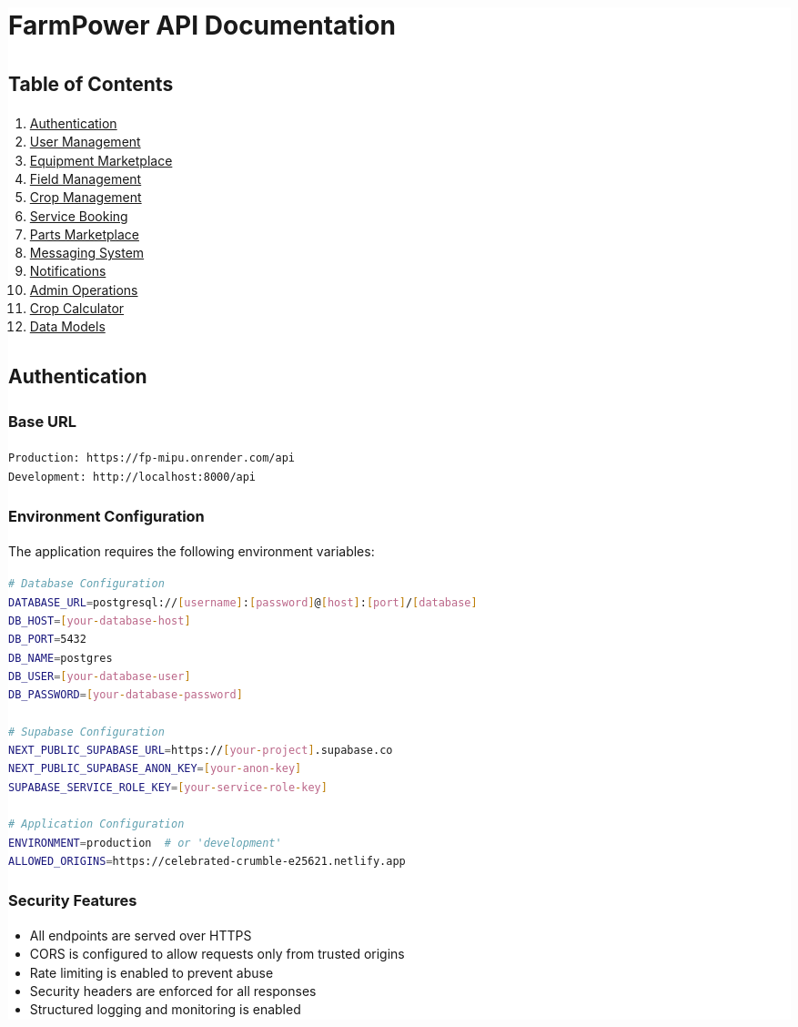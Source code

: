 # FarmPower API Documentation

## Table of Contents
1. [Authentication](#authentication)
2. [User Management](#user-management)
3. [Equipment Marketplace](#equipment-marketplace)
4. [Field Management](#field-management)
5. [Crop Management](#crop-management)
6. [Service Booking](#service-booking)
7. [Parts Marketplace](#parts-marketplace)
8. [Messaging System](#messaging-system)
9. [Notifications](#notifications)
10. [Admin Operations](#admin-operations)
11. [Crop Calculator](#crop-calculator)
12. [Data Models](#data-models)

## Authentication

### Base URL
```
Production: https://fp-mipu.onrender.com/api
Development: http://localhost:8000/api
```

### Environment Configuration
The application requires the following environment variables:

```bash
# Database Configuration
DATABASE_URL=postgresql://[username]:[password]@[host]:[port]/[database]
DB_HOST=[your-database-host]
DB_PORT=5432
DB_NAME=postgres
DB_USER=[your-database-user]
DB_PASSWORD=[your-database-password]

# Supabase Configuration
NEXT_PUBLIC_SUPABASE_URL=https://[your-project].supabase.co
NEXT_PUBLIC_SUPABASE_ANON_KEY=[your-anon-key]
SUPABASE_SERVICE_ROLE_KEY=[your-service-role-key]

# Application Configuration
ENVIRONMENT=production  # or 'development'
ALLOWED_ORIGINS=https://celebrated-crumble-e25621.netlify.app
```

### Security Features
- All endpoints are served over HTTPS
- CORS is configured to allow requests only from trusted origins
- Rate limiting is enabled to prevent abuse
- Security headers are enforced for all responses
- Structured logging and monitoring is enabled
